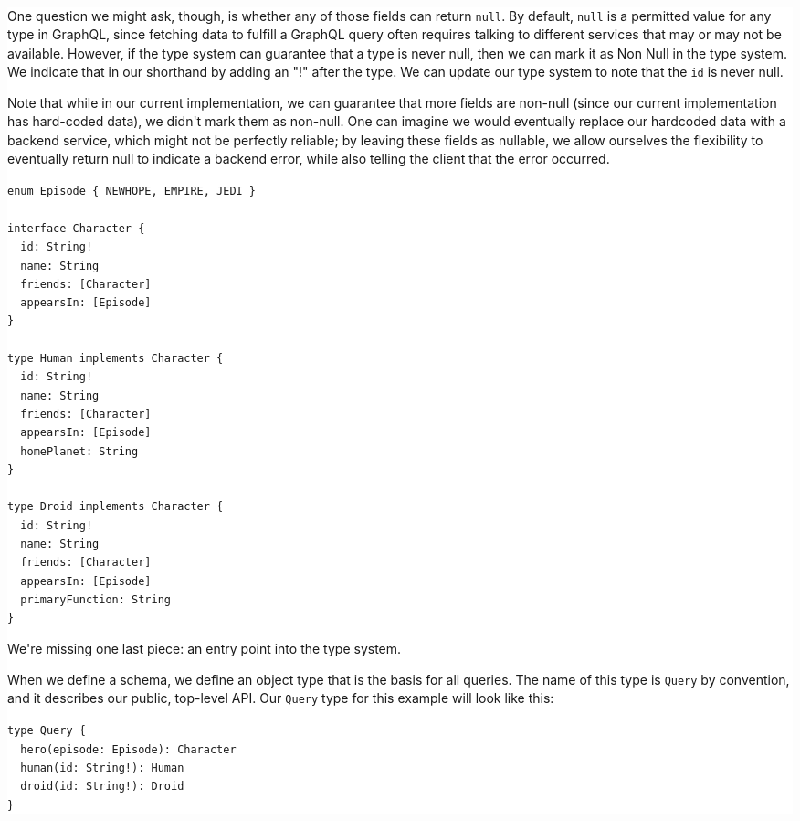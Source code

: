 One question we might ask, though, is whether any of those fields can return
`null`. By default, `null` is a permitted value for any type in GraphQL,
since fetching data to fulfill a GraphQL query often requires talking
to different services that may or may not be available. However, if the
type system can guarantee that a type is never null, then we can mark
it as Non Null in the type system. We indicate that in our shorthand
by adding an "!" after the type. We can update our type system to note
that the `id` is never null.

Note that while in our current implementation, we can guarantee that more
fields are non-null (since our current implementation has hard-coded data),
we didn't mark them as non-null. One can imagine we would eventually
replace our hardcoded data with a backend service, which might not be
perfectly reliable; by leaving these fields as nullable, we allow
ourselves the flexibility to eventually return null to indicate a backend
error, while also telling the client that the error occurred.

```
enum Episode { NEWHOPE, EMPIRE, JEDI }

interface Character {
  id: String!
  name: String
  friends: [Character]
  appearsIn: [Episode]
}

type Human implements Character {
  id: String!
  name: String
  friends: [Character]
  appearsIn: [Episode]
  homePlanet: String
}

type Droid implements Character {
  id: String!
  name: String
  friends: [Character]
  appearsIn: [Episode]
  primaryFunction: String
}
```

We're missing one last piece: an entry point into the type system.

When we define a schema, we define an object type that is the basis for all
queries. The name of this type is `Query` by convention, and it describes
our public, top-level API. Our `Query` type for this example will look like
this:

```
type Query {
  hero(episode: Episode): Character
  human(id: String!): Human
  droid(id: String!): Droid
}
```
